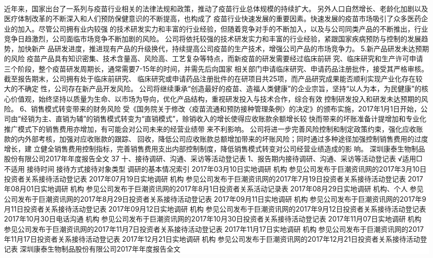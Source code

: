 近年来，国家出台了一系列与疫苗行业相关的法律法规和政策，推动了疫苗行业总体规模的持续扩大。
另外人口自然增长、老龄化加剧以及医疗体制改革的不断深入和人们预防保健意识的不断提高，也构成了
疫苗行业快速发展的重要因素。快速发展的疫苗市场吸引了众多医药企业的加入。尽管公司拥有业内较强
的技术研发实力和丰富的行业经验，但随着竞争对手的不断加入，以及与公司同类产品的不断推出，行业
竞争日趋激烈，公司面临市场竞争不断加剧的风险。
公司将依托较强的技术研发实力和丰富的行业经验，紧跟国家疾病预防与控制的发展趋势，加快新产
品研发进度，推进现有产品的升级换代，持续提高公司疫苗的生产技术，增强公司产品的市场竞争力。
5.新产品研发未达预期的风险
疫苗产品具有知识密集、技术含量高、风险高、工艺复杂等特点，而新疫苗的研发需要经过临床前研
究、临床研究和生产许可申请三个阶段，整个疫苗研发周期长，通常需要7-15年的时间，并需先后向国家
相关部门申请临床研究、申请药品注册批件，接受其严格审核。截至报告期末，公司拥有处于临床前研究、
临床研究或申请药品注册批件的在研项目共25项，而产品研究成果能否顺利实现产业化存在较大的不确定
性，公司存在新产品开发风险。
公司将继续秉承“创造最好的疫苗、造福人类健康”的企业宗旨，坚持“以人为本，为民健康”的核
心价值观，始终坚持以质量为生命、以市场为导向，优化产品结构，重视研发投入与技术合作，综合有效
控制研发投入和研发未达预期的风险。
6、销售模式转变带来的财务风险
受《国务院关于修改〈疫苗流通和预防接种管理条例〉的决定》的颁布实施，2017年1月1日开始，公
司由“经销为主、直销为辅”的销售模式转变为“直销模式”，赊销收入的增长使得应收账款余额增长较
快而带来的坏账准备计提增加和专业化推广模式下的销售费用亦增加，有可能会对公司未来的经营业绩带
来不利影响。
公司将进一步完善风险控制和制定政策约束，强化应收账款的内外部考核，加强对应收账款的跟踪、
回收，降低公司应收账款总额增加带来的坏账风险；同时通过多种途径加强控制销售费用的过度增长，建
立健全销售费用控制指标，完善销售费用支出内部控制制度，降低销售模式转变对公司经营业绩造成的影
响。
深圳康泰生物制品股份有限公司2017年年度报告全文
37
十、接待调研、沟通、采访等活动登记表
1、报告期内接待调研、沟通、采访等活动登记表
√适用□不适用
接待时间
接待方式接待对象类型
调研的基本情况索引
2017年03月10日实地调研
机构
参见公司发布于巨潮资讯网的2017年3月10日投资者关系接待活动登记表
2017年07月19日实地调研
机构
参见公司发布于巨潮资讯网的2017年7月19日投资者关系接待活动登记表
2017年08月01日实地调研
机构
参见公司发布于巨潮资讯网的2017年8月1日投资者关系活动记录表
2017年08月29日实地调研
机构、个人
参见公司发布于巨潮资讯网的2017年8月29日投资者关系接待活动登记表
2017年09月11日实地调研
机构
参见公司发布于巨潮资讯网的2017年9月11日投资者关系接待活动登记表
2017年09月12日实地调研
机构
参见公司发布于巨潮资讯网的2017年9月12日投资者关系接待活动登记表
2017年10月30日电话沟通
机构
参见公司发布于巨潮资讯网的2017年10月30日投资者关系接待活动登记表
2017年11月07日实地调研
机构
参见公司发布于巨潮资讯网的2017年11月7日投资者关系接待活动登记表
2017年11月17日实地调研
机构
参见公司发布于巨潮资讯网的2017年11月17日投资者关系接待活动登记表
2017年12月21日实地调研
机构
参见公司发布于巨潮资讯网的2017年12月21日投资者关系接待活动登记表
深圳康泰生物制品股份有限公司2017年年度报告全文